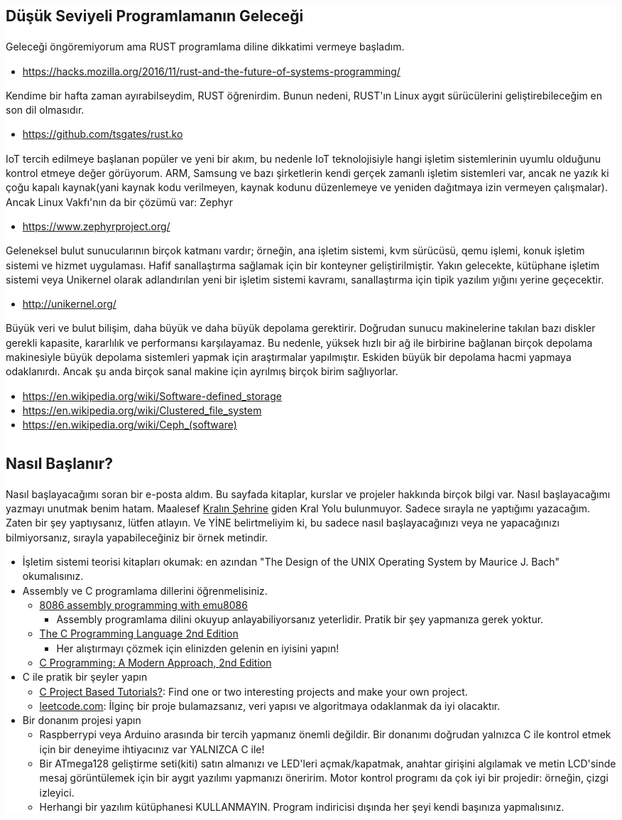 ## <a name="Düşük-Seviyeli-Programlamanın-Geleceği"></a>Düşük Seviyeli Programlamanın Geleceği

Geleceği öngöremiyorum ama RUST programlama diline dikkatimi vermeye başladım.
* https://hacks.mozilla.org/2016/11/rust-and-the-future-of-systems-programming/

Kendime bir hafta zaman ayırabilseydim, RUST öğrenirdim.
Bunun nedeni, RUST'ın Linux aygıt sürücülerini geliştirebileceğim en son dil olmasıdır.
* https://github.com/tsgates/rust.ko

IoT tercih edilmeye başlanan popüler ve yeni bir akım, bu nedenle IoT teknolojisiyle hangi işletim sistemlerinin uyumlu olduğunu kontrol etmeye değer görüyorum.
ARM, Samsung ve bazı şirketlerin kendi gerçek zamanlı işletim sistemleri var, ancak ne yazık ki çoğu kapalı kaynak(yani kaynak kodu verilmeyen, kaynak kodunu düzenlemeye ve yeniden dağıtmaya izin vermeyen çalışmalar).
Ancak Linux Vakfı'nın da bir çözümü var: Zephyr
* https://www.zephyrproject.org/

Geleneksel bulut sunucularının birçok katmanı vardır; örneğin, ana işletim sistemi, kvm sürücüsü, qemu işlemi, konuk işletim sistemi ve hizmet uygulaması. Hafif sanallaştırma sağlamak için bir konteyner geliştirilmiştir. Yakın gelecekte, kütüphane işletim sistemi veya Unikernel olarak adlandırılan yeni bir işletim sistemi kavramı, sanallaştırma için tipik yazılım yığını yerine geçecektir.
* http://unikernel.org/

Büyük veri ve bulut bilişim, daha büyük ve daha büyük depolama gerektirir. Doğrudan sunucu makinelerine takılan bazı diskler gerekli kapasite, kararlılık ve performansı karşılayamaz. Bu nedenle, yüksek hızlı bir ağ ile birbirine bağlanan birçok depolama makinesiyle büyük depolama sistemleri yapmak için araştırmalar yapılmıştır. Eskiden büyük bir depolama hacmi yapmaya odaklanırdı. Ancak şu anda birçok sanal makine için ayrılmış birçok birim sağlıyorlar.
* https://en.wikipedia.org/wiki/Software-defined_storage
* https://en.wikipedia.org/wiki/Clustered_file_system
* https://en.wikipedia.org/wiki/Ceph_(software)

## <a name="Nasıl-Başlanır"></a>Nasıl Başlanır?

Nasıl başlayacağımı soran bir e-posta aldım. Bu sayfada kitaplar, kurslar ve projeler hakkında birçok bilgi var. Nasıl başlayacağımı yazmayı unutmak benim hatam. Maalesef [Kralın Şehrine](https://gameofthrones.fandom.com/wiki/King%27s_Landing) giden Kral Yolu bulunmuyor. Sadece sırayla ne yaptığımı yazacağım. Zaten bir şey yaptıysanız, lütfen atlayın. Ve YİNE belirtmeliyim ki, bu sadece nasıl başlayacağınızı veya ne yapacağınızı bilmiyorsanız, sırayla yapabileceğiniz bir örnek metindir.

* İşletim sistemi teorisi kitapları okumak: en azından "The Design of the UNIX Operating System by Maurice J. Bach" okumalısınız.
* Assembly ve C programlama dillerini öğrenmelisiniz.
  * [8086 assembly programming with emu8086](https://github.com/gurugio/book_assembly_8086)
    * Assembly programlama dilini okuyup anlayabiliyorsanız yeterlidir. Pratik bir şey yapmanıza gerek yoktur.
  * [The C Programming Language 2nd Edition](https://www.amazon.com/Programming-Language-Brian-W-Kernighan/dp/0131103628/ref=pd_sbs_14_t_0?_encoding=UTF8&psc=1&refRID=60R1D2CHBA8DHYT6JNMN)
    * Her alıştırmayı çözmek için elinizden gelenin en iyisini yapın!
  * [C Programming: A Modern Approach, 2nd Edition](https://www.amazon.com/C-Programming-Modern-Approach-2nd/dp/0393979504)
* C ile pratik bir şeyler yapın
  * [C Project Based Tutorials?](https://www.reddit.com/r/C_Programming/comments/872rlt/c_project_based_tutorials/): Find one or two interesting projects and make your own project.
  * [leetcode.com](https://leetcode.com/): İlginç bir proje bulamazsanız, veri yapısı ve algoritmaya odaklanmak da iyi olacaktır.
* Bir donanım projesi yapın
  * Raspberrypi veya Arduino arasında bir tercih yapmanız önemli değildir. Bir donanımı doğrudan yalnızca C ile kontrol etmek için bir deneyime ihtiyacınız var YALNIZCA C ile!
  * Bir ATmega128 geliştirme seti(kiti) satın almanızı ve LED'leri açmak/kapatmak, anahtar girişini algılamak ve metin LCD'sinde mesaj görüntülemek için bir aygıt yazılımı yapmanızı öneririm. Motor kontrol programı da çok iyi bir projedir: örneğin, çizgi izleyici.
  * Herhangi bir yazılım kütüphanesi KULLANMAYIN. Program indiricisi dışında her şeyi kendi başınıza yapmalısınız.